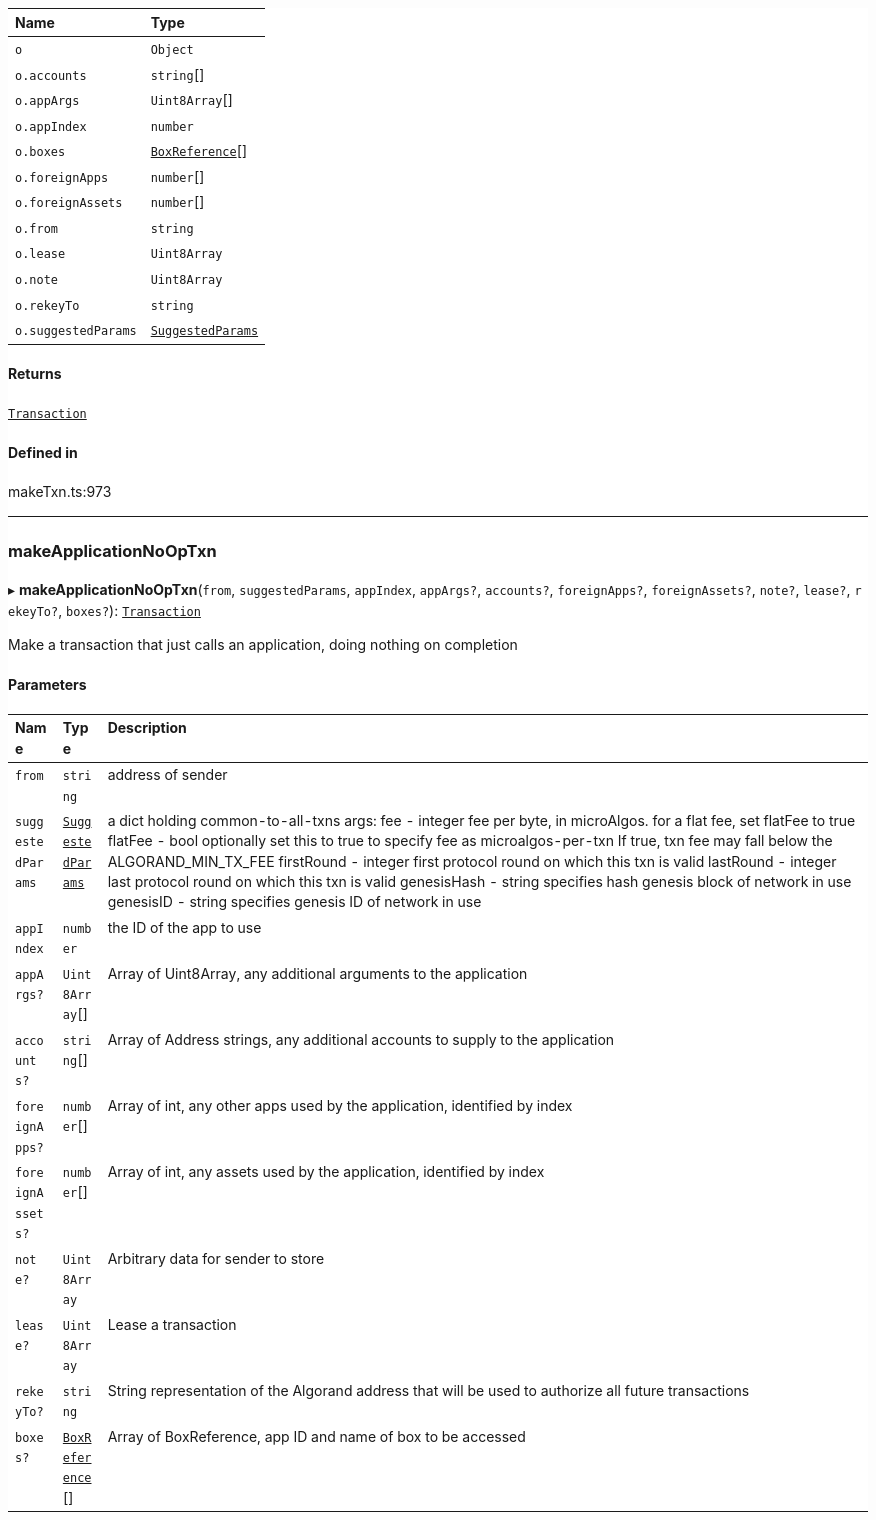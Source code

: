 | Name | Type |
| :------ | :------ |
| `o` | `Object` |
| `o.accounts` | `string`[] |
| `o.appArgs` | `Uint8Array`[] |
| `o.appIndex` | `number` |
| `o.boxes` | [`BoxReference`](interfaces/BoxReference.md)[] |
| `o.foreignApps` | `number`[] |
| `o.foreignAssets` | `number`[] |
| `o.from` | `string` |
| `o.lease` | `Uint8Array` |
| `o.note` | `Uint8Array` |
| `o.rekeyTo` | `string` |
| `o.suggestedParams` | [`SuggestedParams`](interfaces/SuggestedParams.md) |

#### Returns

[`Transaction`](classes/Transaction.md)

#### Defined in

makeTxn.ts:973

___

### makeApplicationNoOpTxn

▸ **makeApplicationNoOpTxn**(`from`, `suggestedParams`, `appIndex`, `appArgs?`, `accounts?`, `foreignApps?`, `foreignAssets?`, `note?`, `lease?`, `rekeyTo?`, `boxes?`): [`Transaction`](classes/Transaction.md)

Make a transaction that just calls an application, doing nothing on completion

#### Parameters

| Name | Type | Description |
| :------ | :------ | :------ |
| `from` | `string` | address of sender |
| `suggestedParams` | [`SuggestedParams`](interfaces/SuggestedParams.md) | a dict holding common-to-all-txns args: fee - integer fee per byte, in microAlgos. for a flat fee, set flatFee to true flatFee - bool optionally set this to true to specify fee as microalgos-per-txn If true, txn fee may fall below the ALGORAND_MIN_TX_FEE firstRound - integer first protocol round on which this txn is valid lastRound - integer last protocol round on which this txn is valid genesisHash - string specifies hash genesis block of network in use genesisID - string specifies genesis ID of network in use |
| `appIndex` | `number` | the ID of the app to use |
| `appArgs?` | `Uint8Array`[] | Array of Uint8Array, any additional arguments to the application |
| `accounts?` | `string`[] | Array of Address strings, any additional accounts to supply to the application |
| `foreignApps?` | `number`[] | Array of int, any other apps used by the application, identified by index |
| `foreignAssets?` | `number`[] | Array of int, any assets used by the application, identified by index |
| `note?` | `Uint8Array` | Arbitrary data for sender to store |
| `lease?` | `Uint8Array` | Lease a transaction |
| `rekeyTo?` | `string` | String representation of the Algorand address that will be used to authorize all future transactions |
| `boxes?` | [`BoxReference`](interfaces/BoxReference.md)[] | Array of BoxReference, app ID and name of box to be accessed |
